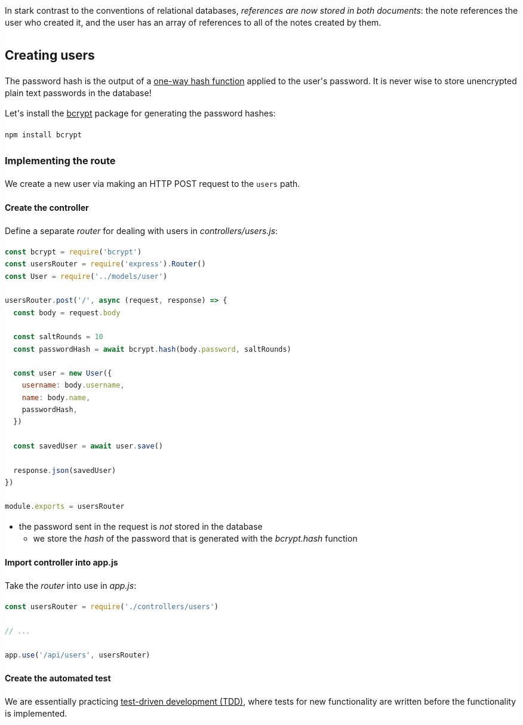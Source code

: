 
In stark contrast to the conventions of relational databases, _references are now stored in both documents_: the note references the user who created it, and the user has an array of references to all of the notes created by them.

## Creating users
The password hash is the output of a [one-way hash function](https://en.wikipedia.org/wiki/Cryptographic_hash_function) applied to the user's password. It is never wise to store unencrypted plain text passwords in the database!

Let's install the [bcrypt](https://github.com/kelektiv/node.bcrypt.js) package for generating the password hashes:

```bash
npm install bcrypt
```

### Implementing the route
We create a new user via making an HTTP POST request to the `users` path.

#### Create the controller
Define a separate *router* for dealing with users in *controllers/users.js*:
```js
const bcrypt = require('bcrypt')
const usersRouter = require('express').Router()
const User = require('../models/user')

usersRouter.post('/', async (request, response) => {
  const body = request.body

  const saltRounds = 10
  const passwordHash = await bcrypt.hash(body.password, saltRounds)

  const user = new User({
    username: body.username,
    name: body.name,
    passwordHash,
  })

  const savedUser = await user.save()

  response.json(savedUser)
})

module.exports = usersRouter
```
- the password sent in the request is _not_ stored in the database 
	- we store the _hash_ of the password that is generated with the _bcrypt.hash_ function
#### Import controller into app.js
Take the *router* into use in *app.js*:
```js
const usersRouter = require('./controllers/users')

// ...

app.use('/api/users', usersRouter)
```
#### Create the automated test
We are essentially practicing [test-driven development (TDD)](https://en.wikipedia.org/wiki/Test-driven_development), where tests for new functionality are written before the functionality is implemented.
